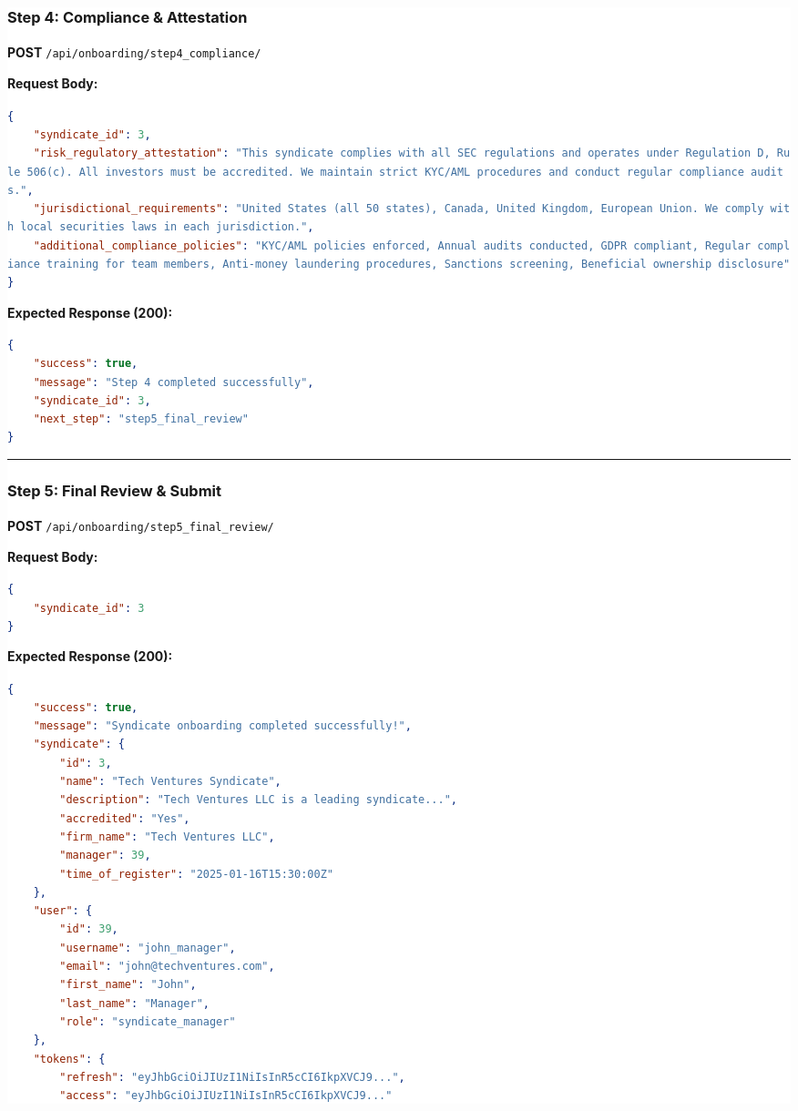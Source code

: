 
### **Step 4: Compliance & Attestation**
**POST** `/api/onboarding/step4_compliance/`

**Request Body:**
```json
{
    "syndicate_id": 3,
    "risk_regulatory_attestation": "This syndicate complies with all SEC regulations and operates under Regulation D, Rule 506(c). All investors must be accredited. We maintain strict KYC/AML procedures and conduct regular compliance audits.",
    "jurisdictional_requirements": "United States (all 50 states), Canada, United Kingdom, European Union. We comply with local securities laws in each jurisdiction.",
    "additional_compliance_policies": "KYC/AML policies enforced, Annual audits conducted, GDPR compliant, Regular compliance training for team members, Anti-money laundering procedures, Sanctions screening, Beneficial ownership disclosure"
}
```

**Expected Response (200):**
```json
{
    "success": true,
    "message": "Step 4 completed successfully",
    "syndicate_id": 3,
    "next_step": "step5_final_review"
}
```

---

### **Step 5: Final Review & Submit**
**POST** `/api/onboarding/step5_final_review/`

**Request Body:**
```json
{
    "syndicate_id": 3
}
```

**Expected Response (200):**
```json
{
    "success": true,
    "message": "Syndicate onboarding completed successfully!",
    "syndicate": {
        "id": 3,
        "name": "Tech Ventures Syndicate",
        "description": "Tech Ventures LLC is a leading syndicate...",
        "accredited": "Yes",
        "firm_name": "Tech Ventures LLC",
        "manager": 39,
        "time_of_register": "2025-01-16T15:30:00Z"
    },
    "user": {
        "id": 39,
        "username": "john_manager",
        "email": "john@techventures.com",
        "first_name": "John",
        "last_name": "Manager",
        "role": "syndicate_manager"
    },
    "tokens": {
        "refresh": "eyJhbGciOiJIUzI1NiIsInR5cCI6IkpXVCJ9...",
        "access": "eyJhbGciOiJIUzI1NiIsInR5cCI6IkpXVCJ9..."
```